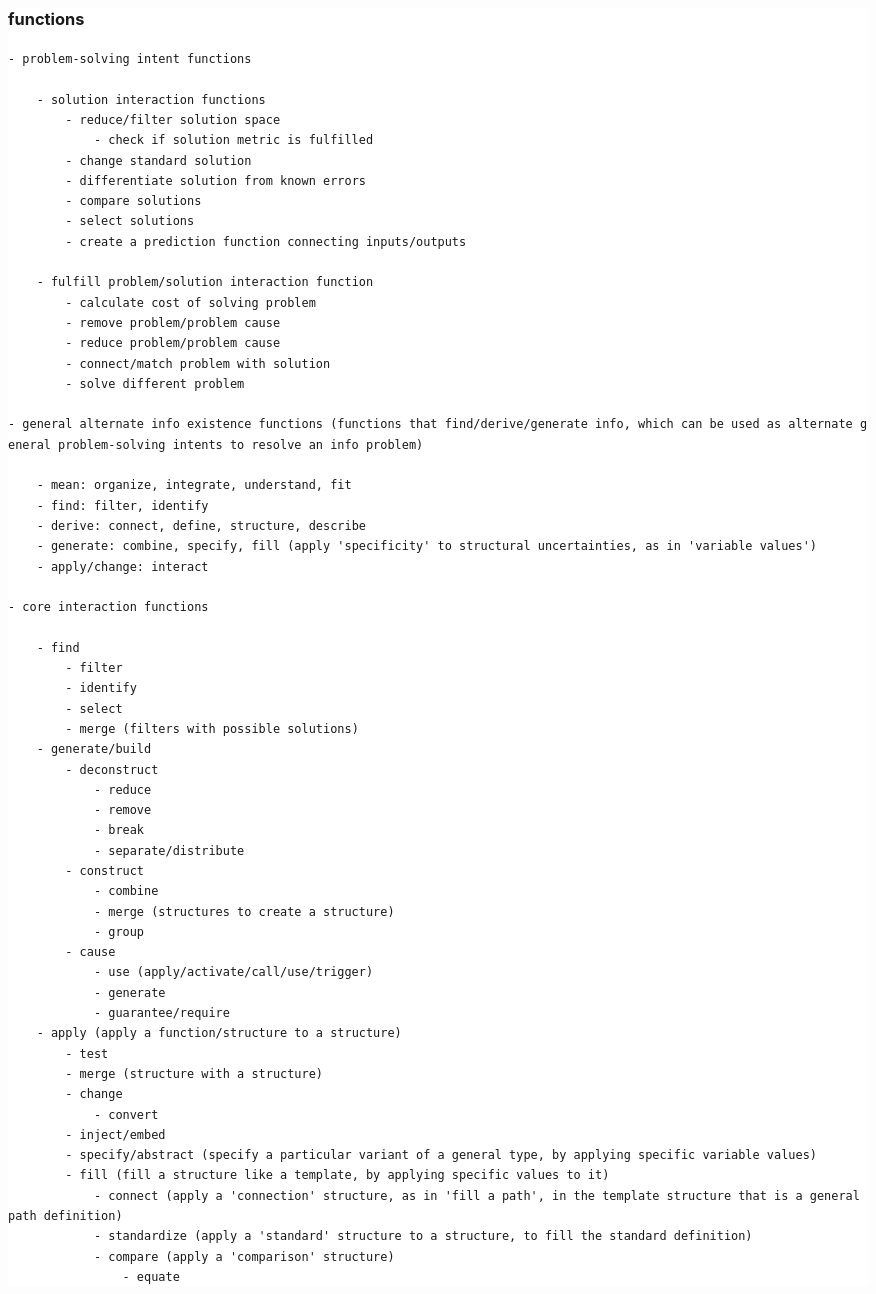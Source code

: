 
### functions

	- problem-solving intent functions

		- solution interaction functions
			- reduce/filter solution space
				- check if solution metric is fulfilled
			- change standard solution
			- differentiate solution from known errors
			- compare solutions
			- select solutions
			- create a prediction function connecting inputs/outputs

		- fulfill problem/solution interaction function
			- calculate cost of solving problem
			- remove problem/problem cause
			- reduce problem/problem cause
			- connect/match problem with solution
			- solve different problem

	- general alternate info existence functions (functions that find/derive/generate info, which can be used as alternate general problem-solving intents to resolve an info problem)

		- mean: organize, integrate, understand, fit
		- find: filter, identify
		- derive: connect, define, structure, describe
		- generate: combine, specify, fill (apply 'specificity' to structural uncertainties, as in 'variable values')
		- apply/change: interact

	- core interaction functions

		- find
			- filter
			- identify
			- select
			- merge (filters with possible solutions)
		- generate/build
			- deconstruct
				- reduce
				- remove
				- break
				- separate/distribute
			- construct
				- combine
				- merge (structures to create a structure)
				- group
			- cause
				- use (apply/activate/call/use/trigger)
				- generate
				- guarantee/require
		- apply (apply a function/structure to a structure)
			- test
			- merge (structure with a structure)
			- change
				- convert
			- inject/embed
			- specify/abstract (specify a particular variant of a general type, by applying specific variable values)
			- fill (fill a structure like a template, by applying specific values to it)
				- connect (apply a 'connection' structure, as in 'fill a path', in the template structure that is a general path definition)
				- standardize (apply a 'standard' structure to a structure, to fill the standard definition)
				- compare (apply a 'comparison' structure)
					- equate